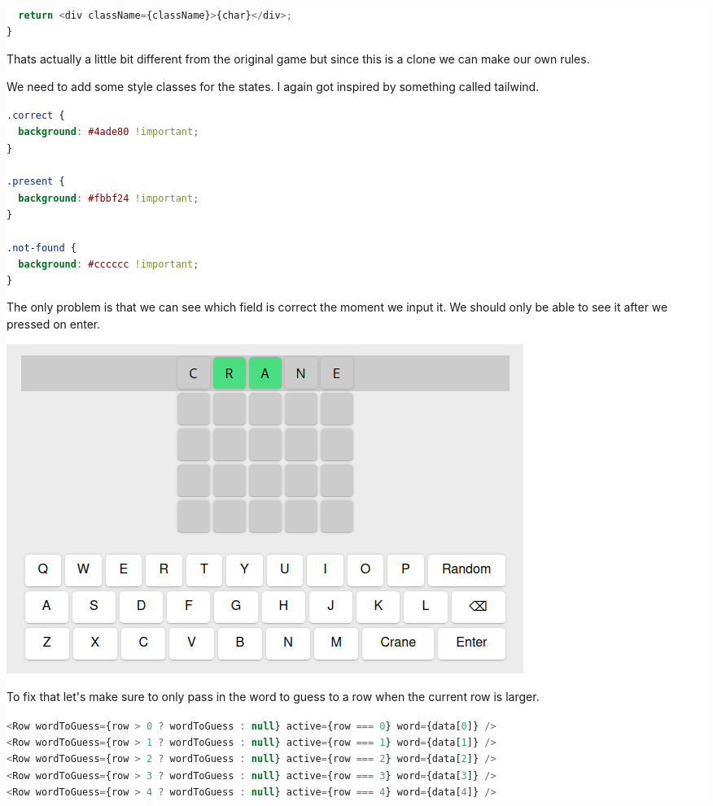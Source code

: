 ```js
  return <div className={className}>{char}</div>;
}
```

Thats actually a little bit different from the original game but since this is a clone we can make our own rules.

We need to add some style classes for the states. I again got inspired by something called tailwind.

```css
.correct {
  background: #4ade80 !important;
}

.present {
  background: #fbbf24 !important;
}

.not-found {
  background: #cccccc !important;
}
```

The only problem is that we can see which field is correct the moment we input it. We should only be able to see it after we pressed on enter.

<img src="tutorial/problem-with-colored-fields.png" />

To fix that let's make sure to only pass in the word to guess to a row when the current row is larger.

```js
<Row wordToGuess={row > 0 ? wordToGuess : null} active={row === 0} word={data[0]} />
<Row wordToGuess={row > 1 ? wordToGuess : null} active={row === 1} word={data[1]} />
<Row wordToGuess={row > 2 ? wordToGuess : null} active={row === 2} word={data[2]} />
<Row wordToGuess={row > 3 ? wordToGuess : null} active={row === 3} word={data[3]} />
<Row wordToGuess={row > 4 ? wordToGuess : null} active={row === 4} word={data[4]} />
```
